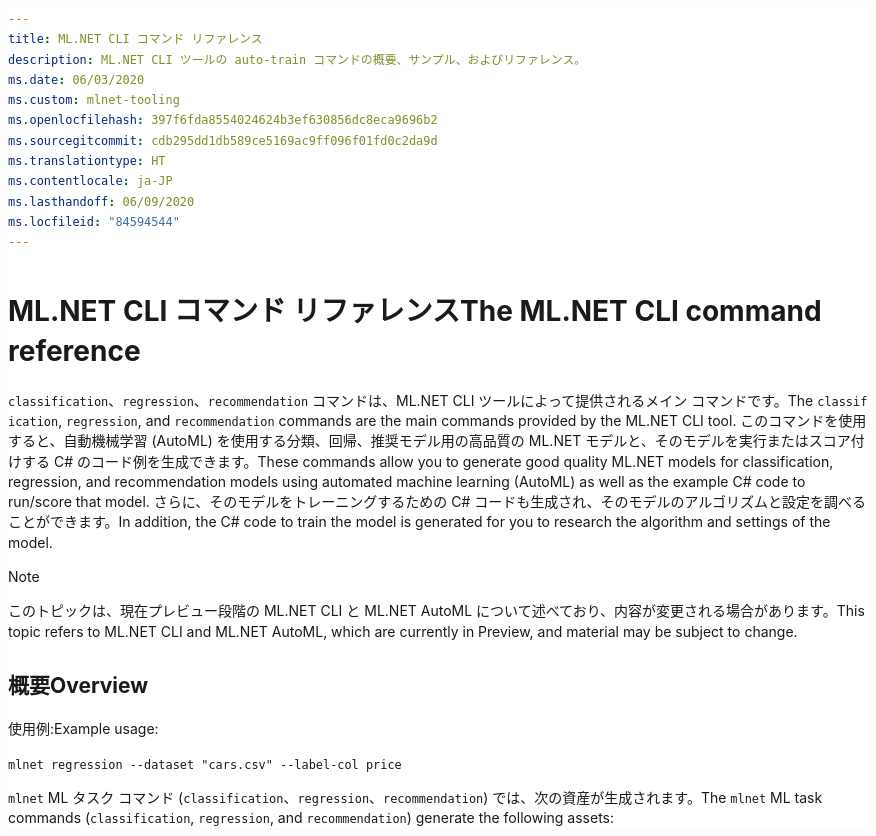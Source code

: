 ```yaml
---
title: ML.NET CLI コマンド リファレンス
description: ML.NET CLI ツールの auto-train コマンドの概要、サンプル、およびリファレンス。
ms.date: 06/03/2020
ms.custom: mlnet-tooling
ms.openlocfilehash: 397f6fda8554024624b3ef630856dc8eca9696b2
ms.sourcegitcommit: cdb295dd1db589ce5169ac9ff096f01fd0c2da9d
ms.translationtype: HT
ms.contentlocale: ja-JP
ms.lasthandoff: 06/09/2020
ms.locfileid: "84594544"
---
```

# <a name="the-mlnet-cli-command-reference"></a><span data-ttu-id="d9d27-103">ML.NET CLI コマンド リファレンス</span><span class="sxs-lookup"><span data-stu-id="d9d27-103">The ML.NET CLI command reference</span></span>

<span data-ttu-id="d9d27-104">`classification`、`regression`、`recommendation` コマンドは、ML.NET CLI ツールによって提供されるメイン コマンドです。</span><span class="sxs-lookup"><span data-stu-id="d9d27-104">The `classification`, `regression`, and `recommendation` commands are the main commands provided by the ML.NET CLI tool.</span></span> <span data-ttu-id="d9d27-105">このコマンドを使用すると、自動機械学習 (AutoML) を使用する分類、回帰、推奨モデル用の高品質の ML.NET モデルと、そのモデルを実行またはスコア付けする C# のコード例を生成できます。</span><span class="sxs-lookup"><span data-stu-id="d9d27-105">These commands allow you to generate good quality ML.NET models for classification, regression, and recommendation models using automated machine learning (AutoML) as well as the example C# code to run/score that model.</span></span> <span data-ttu-id="d9d27-106">さらに、そのモデルをトレーニングするための C# コードも生成され、そのモデルのアルゴリズムと設定を調べることができます。</span><span class="sxs-lookup"><span data-stu-id="d9d27-106">In addition, the C# code to train the model is generated for you to research the algorithm and settings of the model.</span></span>

> [!NOTE]
> <span data-ttu-id="d9d27-107">このトピックは、現在プレビュー段階の ML.NET CLI と ML.NET AutoML について述べており、内容が変更される場合があります。</span><span class="sxs-lookup"><span data-stu-id="d9d27-107">This topic refers to ML.NET CLI and ML.NET AutoML, which are currently in Preview, and material may be subject to change.</span></span>

## <a name="overview"></a><span data-ttu-id="d9d27-108">概要</span><span class="sxs-lookup"><span data-stu-id="d9d27-108">Overview</span></span>

<span data-ttu-id="d9d27-109">使用例:</span><span class="sxs-lookup"><span data-stu-id="d9d27-109">Example usage:</span></span>

```console
mlnet regression --dataset "cars.csv" --label-col price
```

<span data-ttu-id="d9d27-110">`mlnet` ML タスク コマンド (`classification`、`regression`、`recommendation`) では、次の資産が生成されます。</span><span class="sxs-lookup"><span data-stu-id="d9d27-110">The `mlnet` ML task commands (`classification`, `regression`, and `recommendation`) generate the following assets:</span></span>
